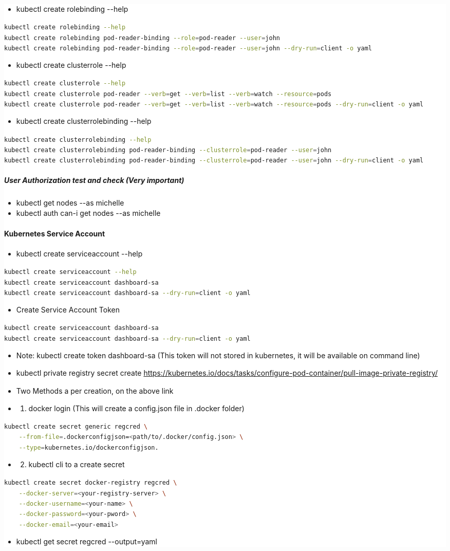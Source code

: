 - kubectl create rolebinding --help
```bash
kubectl create rolebinding --help
kubectl create rolebinding pod-reader-binding --role=pod-reader --user=john
kubectl create rolebinding pod-reader-binding --role=pod-reader --user=john --dry-run=client -o yaml
```

- kubectl create clusterrole --help
```bash
kubectl create clusterrole --help
kubectl create clusterrole pod-reader --verb=get --verb=list --verb=watch --resource=pods
kubectl create clusterrole pod-reader --verb=get --verb=list --verb=watch --resource=pods --dry-run=client -o yaml
```

- kubectl create clusterrolebinding --help
```bash
kubectl create clusterrolebinding --help
kubectl create clusterrolebinding pod-reader-binding --clusterrole=pod-reader --user=john
kubectl create clusterrolebinding pod-reader-binding --clusterrole=pod-reader --user=john --dry-run=client -o yaml
```

##### User Authorization test and check (Very important)
- kubectl get nodes --as michelle
- kubectl auth can-i get nodes --as michelle

#### Kubernetes Service Account
- kubectl create serviceaccount --help
```bash
kubectl create serviceaccount --help
kubectl create serviceaccount dashboard-sa
kubectl create serviceaccount dashboard-sa --dry-run=client -o yaml
```

- Create Service Account Token
```bash
kubectl create serviceaccount dashboard-sa
kubectl create serviceaccount dashboard-sa --dry-run=client -o yaml
```

- Note: kubectl create token dashboard-sa (This token will not stored in kubernetes,  it will be available on command line)

- kubectl private registry secret create https://kubernetes.io/docs/tasks/configure-pod-container/pull-image-private-registry/

- Two Methods a per creation, on the above link
- 1. docker login (This will create a config.json file in .docker folder)
```bash
kubectl create secret generic regcred \
    --from-file=.dockerconfigjson=<path/to/.docker/config.json> \
    --type=kubernetes.io/dockerconfigjson. 
```

- 2. kubectl cli to a create secret
```bash
kubectl create secret docker-registry regcred \
    --docker-server=<your-registry-server> \
    --docker-username=<your-name> \
    --docker-password=<your-pword> \
    --docker-email=<your-email>
```
- kubectl get secret regcred --output=yaml
